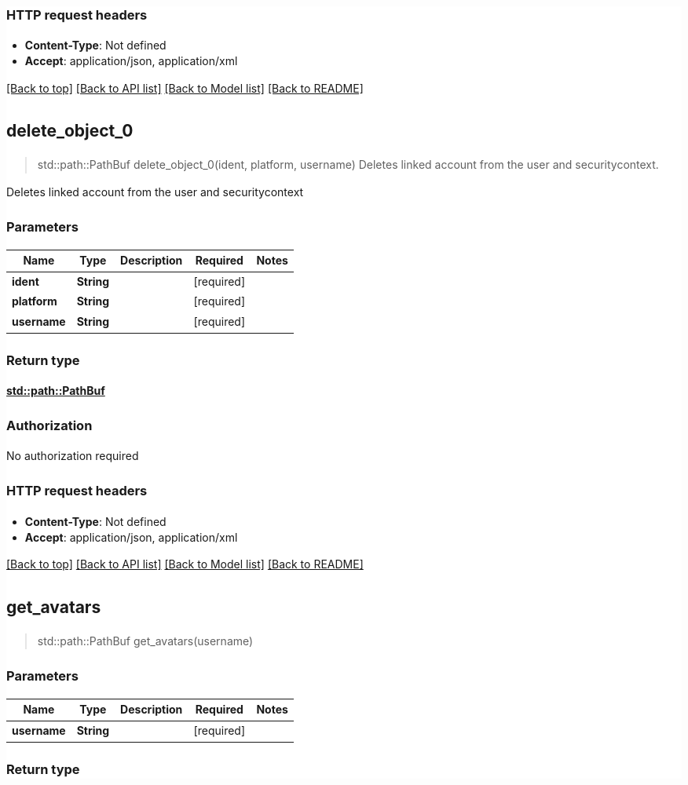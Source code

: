 ### HTTP request headers

- **Content-Type**: Not defined
- **Accept**: application/json, application/xml

[[Back to top]](#) [[Back to API list]](../README.md#documentation-for-api-endpoints) [[Back to Model list]](../README.md#documentation-for-models) [[Back to README]](../README.md)


## delete_object_0

> std::path::PathBuf delete_object_0(ident, platform, username)
Deletes linked account from the user and securitycontext.

Deletes linked account from the user and securitycontext

### Parameters


Name | Type | Description  | Required | Notes
------------- | ------------- | ------------- | ------------- | -------------
**ident** | **String** |  | [required] |
**platform** | **String** |  | [required] |
**username** | **String** |  | [required] |

### Return type

[**std::path::PathBuf**](std::path::PathBuf.md)

### Authorization

No authorization required

### HTTP request headers

- **Content-Type**: Not defined
- **Accept**: application/json, application/xml

[[Back to top]](#) [[Back to API list]](../README.md#documentation-for-api-endpoints) [[Back to Model list]](../README.md#documentation-for-models) [[Back to README]](../README.md)


## get_avatars

> std::path::PathBuf get_avatars(username)


### Parameters


Name | Type | Description  | Required | Notes
------------- | ------------- | ------------- | ------------- | -------------
**username** | **String** |  | [required] |

### Return type
